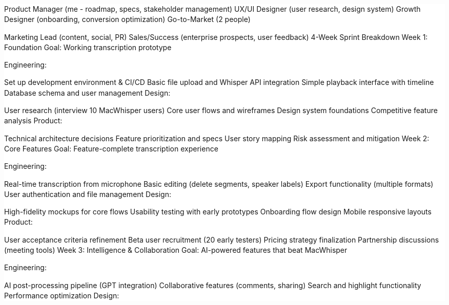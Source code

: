 Product Manager (me - roadmap, specs, stakeholder management)
UX/UI Designer (user research, design system)
Growth Designer (onboarding, conversion optimization)
Go-to-Market (2 people)

Marketing Lead (content, social, PR)
Sales/Success (enterprise prospects, user feedback)
4-Week Sprint Breakdown
Week 1: Foundation
Goal: Working transcription prototype

Engineering:

Set up development environment & CI/CD
Basic file upload and Whisper API integration
Simple playback interface with timeline
Database schema and user management
Design:

User research (interview 10 MacWhisper users)
Core user flows and wireframes
Design system foundations
Competitive feature analysis
Product:

Technical architecture decisions
Feature prioritization and specs
User story mapping
Risk assessment and mitigation
Week 2: Core Features
Goal: Feature-complete transcription experience

Engineering:

Real-time transcription from microphone
Basic editing (delete segments, speaker labels)
Export functionality (multiple formats)
User authentication and file management
Design:

High-fidelity mockups for core flows
Usability testing with early prototypes
Onboarding flow design
Mobile responsive layouts
Product:

User acceptance criteria refinement
Beta user recruitment (20 early testers)
Pricing strategy finalization
Partnership discussions (meeting tools)
Week 3: Intelligence & Collaboration
Goal: AI-powered features that beat MacWhisper

Engineering:

AI post-processing pipeline (GPT integration)
Collaborative features (comments, sharing)
Search and highlight functionality
Performance optimization
Design:
